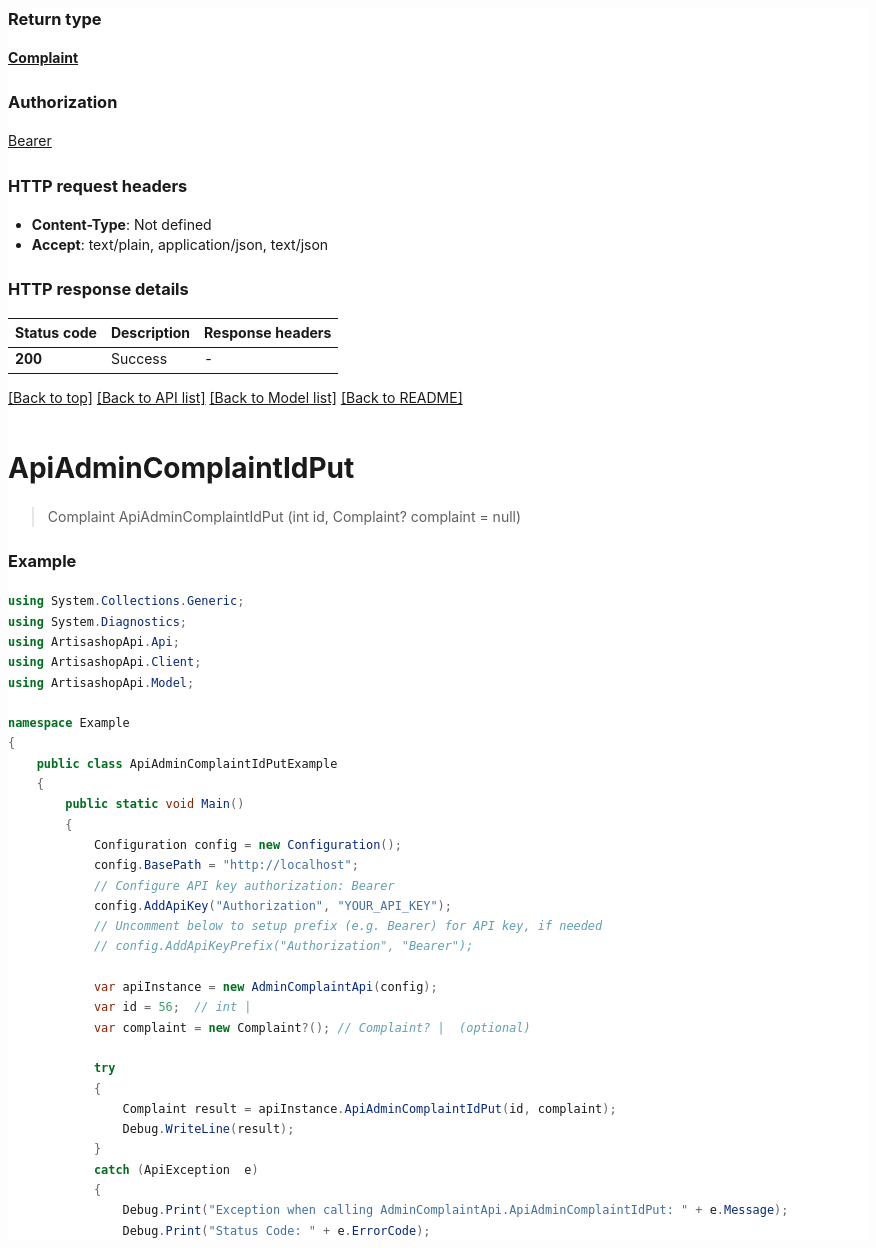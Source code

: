 ### Return type

[**Complaint**](Complaint.md)

### Authorization

[Bearer](../README.md#Bearer)

### HTTP request headers

 - **Content-Type**: Not defined
 - **Accept**: text/plain, application/json, text/json


### HTTP response details
| Status code | Description | Response headers |
|-------------|-------------|------------------|
| **200** | Success |  -  |

[[Back to top]](#) [[Back to API list]](../README.md#documentation-for-api-endpoints) [[Back to Model list]](../README.md#documentation-for-models) [[Back to README]](../README.md)

<a name="apiadmincomplaintidput"></a>
# **ApiAdminComplaintIdPut**
> Complaint ApiAdminComplaintIdPut (int id, Complaint? complaint = null)



### Example
```csharp
using System.Collections.Generic;
using System.Diagnostics;
using ArtisashopApi.Api;
using ArtisashopApi.Client;
using ArtisashopApi.Model;

namespace Example
{
    public class ApiAdminComplaintIdPutExample
    {
        public static void Main()
        {
            Configuration config = new Configuration();
            config.BasePath = "http://localhost";
            // Configure API key authorization: Bearer
            config.AddApiKey("Authorization", "YOUR_API_KEY");
            // Uncomment below to setup prefix (e.g. Bearer) for API key, if needed
            // config.AddApiKeyPrefix("Authorization", "Bearer");

            var apiInstance = new AdminComplaintApi(config);
            var id = 56;  // int | 
            var complaint = new Complaint?(); // Complaint? |  (optional) 

            try
            {
                Complaint result = apiInstance.ApiAdminComplaintIdPut(id, complaint);
                Debug.WriteLine(result);
            }
            catch (ApiException  e)
            {
                Debug.Print("Exception when calling AdminComplaintApi.ApiAdminComplaintIdPut: " + e.Message);
                Debug.Print("Status Code: " + e.ErrorCode);
```